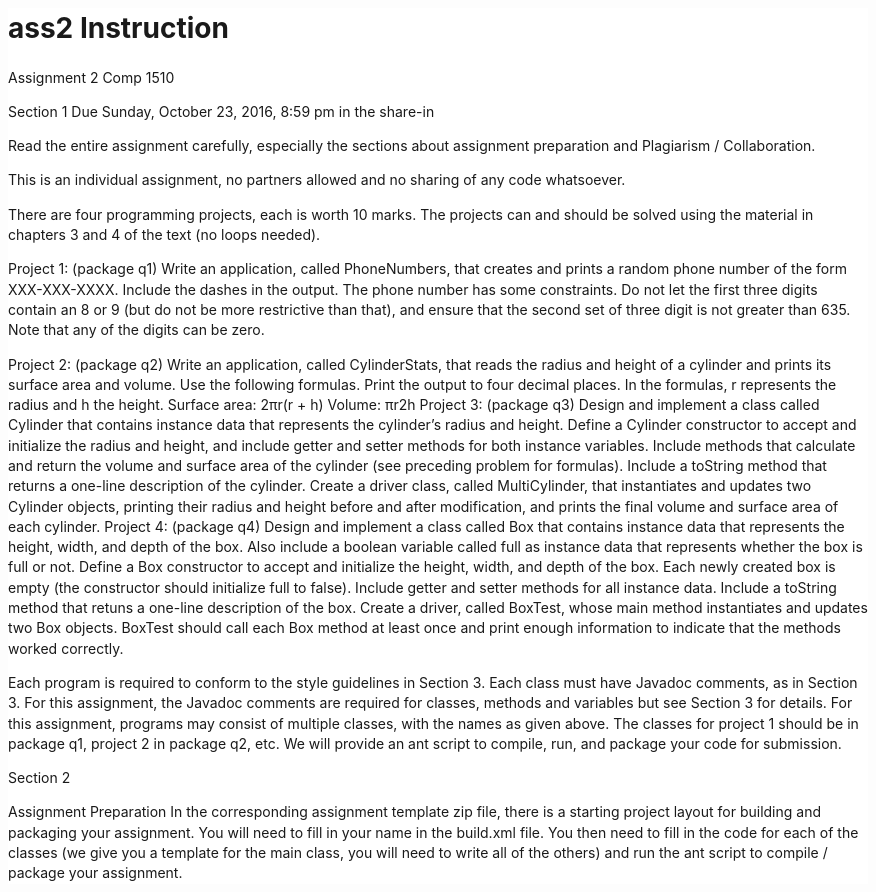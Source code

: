 # ass2 Instruction
Assignment 2 Comp 1510 


Section 1
Due Sunday, October 23, 2016, 8:59 pm in the share-in

Read the entire assignment carefully, especially the sections about assignment preparation and Plagiarism / Collaboration.  

This is an individual assignment, no partners allowed and no sharing of any code whatsoever.

There are four programming projects, each is worth 10 marks.  The projects can and should be solved using the material in chapters 3 and 4 of the text (no loops needed).

Project 1: (package q1) Write an application, called PhoneNumbers, that creates and prints a random phone number of the form XXX-XXX-XXXX.  Include the dashes in the output.  The phone number has some constraints.  Do not let the first three digits contain an 8 or 9 (but do not be more restrictive than that), and ensure that the second set of three digit is not greater than 635.  Note that any of the digits can be zero.

Project 2: (package q2) Write an application, called CylinderStats, that reads the radius and height of a cylinder and prints its surface area and volume.  Use the following formulas.  Print the output to four decimal places.  In the formulas, r represents the radius and h the height.
	Surface area:	2πr(r + h)
	Volume:	πr2h
Project 3: (package q3) Design and implement a class called Cylinder that contains instance data that represents the cylinder’s radius and height.  Define a Cylinder constructor to accept and initialize the radius and height, and include getter and setter methods for both instance variables.  Include methods that calculate and return the volume and surface area of the cylinder (see preceding problem for formulas).  Include a toString method that returns a one-line description of the cylinder.  Create a driver class, called MultiCylinder, that instantiates and updates two Cylinder objects, printing their radius and height before and after modification, and prints the final volume and surface area of each cylinder.
Project 4: (package q4) Design and implement a class called Box that contains instance data that represents the height, width, and depth of the box.  Also include a boolean variable called full as instance data that represents whether the box is full or not.  Define a Box constructor to accept and initialize the height, width, and depth of the box.  Each newly created box is empty (the constructor should initialize full to false).  Include getter and setter methods for all instance data.  Include a toString method that retuns a one-line description of the box.  Create a driver, called BoxTest, whose main method instantiates and updates two Box objects.  BoxTest should call each Box method at least once and print enough information to indicate that the methods worked correctly.

Each program is required to conform to the style guidelines in Section 3.  Each class must have Javadoc comments, as in Section 3.  For this assignment, the Javadoc comments are required for classes, methods and variables but see Section 3 for details.
For this assignment, programs may consist of multiple classes, with the names as given above. The classes for project 1 should be in package q1, project 2 in package q2, etc.  We will provide an ant script to compile, run, and package your code for submission.

Section 2

Assignment Preparation
In the corresponding assignment template zip file, there is a starting project layout for building and packaging your assignment.  You will need to fill in your name in the build.xml file.  You then need to fill in the code for each of the classes (we give you a template for the main class, you will need to write all of the others) and run the ant script to compile / package your assignment.
